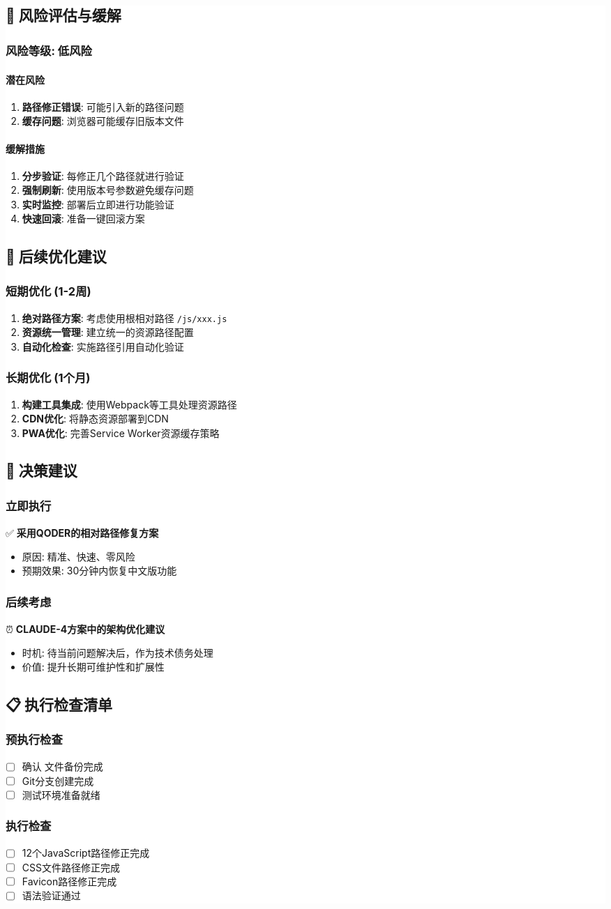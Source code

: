 ## 🚨 风险评估与缓解

### 风险等级: 低风险

#### 潜在风险
1. **路径修正错误**: 可能引入新的路径问题
2. **缓存问题**: 浏览器可能缓存旧版本文件

#### 缓解措施
1. **分步验证**: 每修正几个路径就进行验证
2. **强制刷新**: 使用版本号参数避免缓存问题
3. **实时监控**: 部署后立即进行功能验证
4. **快速回滚**: 准备一键回滚方案

## 📝 后续优化建议

### 短期优化 (1-2周)
1. **绝对路径方案**: 考虑使用根相对路径 `/js/xxx.js`
2. **资源统一管理**: 建立统一的资源路径配置
3. **自动化检查**: 实施路径引用自动化验证

### 长期优化 (1个月)
1. **构建工具集成**: 使用Webpack等工具处理资源路径
2. **CDN优化**: 将静态资源部署到CDN
3. **PWA优化**: 完善Service Worker资源缓存策略

## 🔄 决策建议

### 立即执行
✅ **采用QODER的相对路径修复方案**
- 原因: 精准、快速、零风险
- 预期效果: 30分钟内恢复中文版功能

### 后续考虑
⏰ **CLAUDE-4方案中的架构优化建议**
- 时机: 待当前问题解决后，作为技术债务处理
- 价值: 提升长期可维护性和扩展性

## 📋 执行检查清单

### 预执行检查
- [ ] 确认 <mcfile name="zh/index.html" path="e:\hydrate-move\zh\index.html"></mcfile> 文件备份完成
- [ ] Git分支创建完成
- [ ] 测试环境准备就绪

### 执行检查
- [ ] 12个JavaScript路径修正完成
- [ ] CSS文件路径修正完成
- [ ] Favicon路径修正完成
- [ ] 语法验证通过

